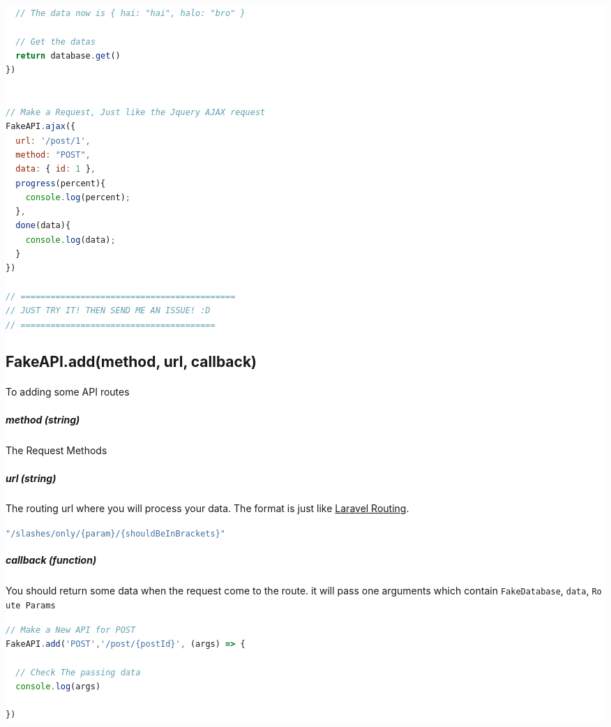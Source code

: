 ```javascript
  // The data now is { hai: "hai", halo: "bro" }

  // Get the datas
  return database.get()
})


// Make a Request, Just like the Jquery AJAX request
FakeAPI.ajax({
  url: '/post/1',
  method: "POST",
  data: { id: 1 },
  progress(percent){
    console.log(percent);
  },
  done(data){
    console.log(data);
  }
})

// ===========================================
// JUST TRY IT! THEN SEND ME AN ISSUE! :D
// =======================================

```

## FakeAPI.add(method, url, callback)
To adding some API routes

##### method (string)
The Request Methods


##### url (string)
The routing url where you will process your data. The format is just like [Laravel Routing](). 

```javascript
"/slashes/only/{param}/{shouldBeInBrackets}"
```


##### callback (function)
You should return some data when the request come to the route. it will pass one arguments which contain ```FakeDatabase```, ```data```, ```Route Params```

```javascript
// Make a New API for POST
FakeAPI.add('POST','/post/{postId}', (args) => {
  
  // Check The passing data
  console.log(args)

})
```
